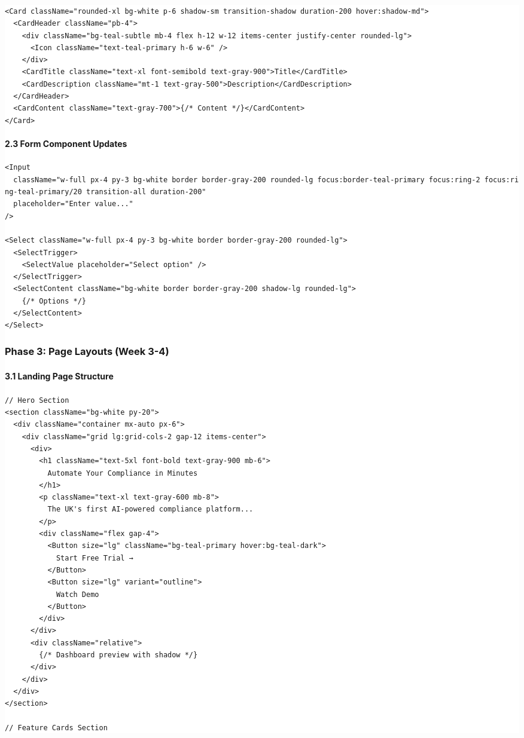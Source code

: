 ```tsx
<Card className="rounded-xl bg-white p-6 shadow-sm transition-shadow duration-200 hover:shadow-md">
  <CardHeader className="pb-4">
    <div className="bg-teal-subtle mb-4 flex h-12 w-12 items-center justify-center rounded-lg">
      <Icon className="text-teal-primary h-6 w-6" />
    </div>
    <CardTitle className="text-xl font-semibold text-gray-900">Title</CardTitle>
    <CardDescription className="mt-1 text-gray-500">Description</CardDescription>
  </CardHeader>
  <CardContent className="text-gray-700">{/* Content */}</CardContent>
</Card>
```

#### 2.3 Form Component Updates

```tsx
<Input
  className="w-full px-4 py-3 bg-white border border-gray-200 rounded-lg focus:border-teal-primary focus:ring-2 focus:ring-teal-primary/20 transition-all duration-200"
  placeholder="Enter value..."
/>

<Select className="w-full px-4 py-3 bg-white border border-gray-200 rounded-lg">
  <SelectTrigger>
    <SelectValue placeholder="Select option" />
  </SelectTrigger>
  <SelectContent className="bg-white border border-gray-200 shadow-lg rounded-lg">
    {/* Options */}
  </SelectContent>
</Select>
```

### Phase 3: Page Layouts (Week 3-4)

#### 3.1 Landing Page Structure

```tsx
// Hero Section
<section className="bg-white py-20">
  <div className="container mx-auto px-6">
    <div className="grid lg:grid-cols-2 gap-12 items-center">
      <div>
        <h1 className="text-5xl font-bold text-gray-900 mb-6">
          Automate Your Compliance in Minutes
        </h1>
        <p className="text-xl text-gray-600 mb-8">
          The UK's first AI-powered compliance platform...
        </p>
        <div className="flex gap-4">
          <Button size="lg" className="bg-teal-primary hover:bg-teal-dark">
            Start Free Trial →
          </Button>
          <Button size="lg" variant="outline">
            Watch Demo
          </Button>
        </div>
      </div>
      <div className="relative">
        {/* Dashboard preview with shadow */}
      </div>
    </div>
  </div>
</section>

// Feature Cards Section
```